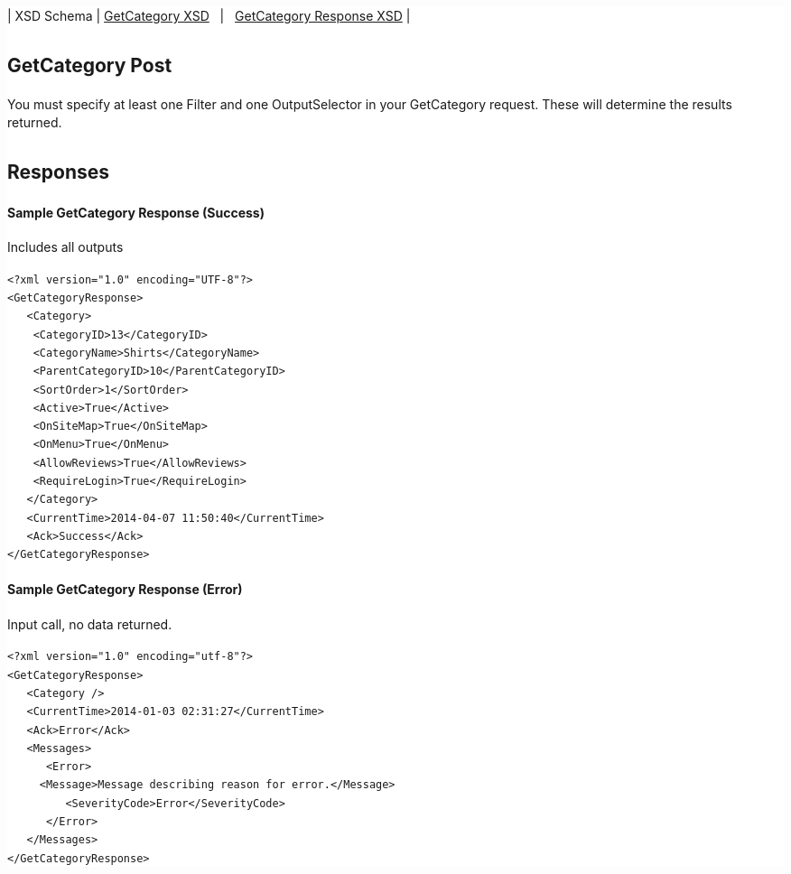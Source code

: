 | XSD Schema | [GetCategory XSD](https://www.neto.com.au/assets/api/GetCategory.xsd)   \|   [GetCategory Response XSD](https://www.neto.com.au/assets/api/GetCategoryResponse.xsd) |

## GetCategory Post

You must specify at least one Filter and one OutputSelector in your GetCategory request. These will determine the results returned.

## Responses

#### Sample GetCategory Response (Success)

Includes all outputs

```rainbow rainbow-show
<?xml version="1.0" encoding="UTF-8"?>
<GetCategoryResponse>
   <Category>
    <CategoryID>13</CategoryID>
    <CategoryName>Shirts</CategoryName>
    <ParentCategoryID>10</ParentCategoryID>
    <SortOrder>1</SortOrder>
    <Active>True</Active>
    <OnSiteMap>True</OnSiteMap>
    <OnMenu>True</OnMenu>
    <AllowReviews>True</AllowReviews>
    <RequireLogin>True</RequireLogin>
   </Category>
   <CurrentTime>2014-04-07 11:50:40</CurrentTime>
   <Ack>Success</Ack>
</GetCategoryResponse>

```

#### Sample GetCategory Response (Error)

Input call, no data returned.

```rainbow rainbow-show
<?xml version="1.0" encoding="utf-8"?>
<GetCategoryResponse>
   <Category />
   <CurrentTime>2014-01-03 02:31:27</CurrentTime>
   <Ack>Error</Ack>
   <Messages>
      <Error>
     <Message>Message describing reason for error.</Message>
         <SeverityCode>Error</SeverityCode>
      </Error>
   </Messages>
</GetCategoryResponse>

```
